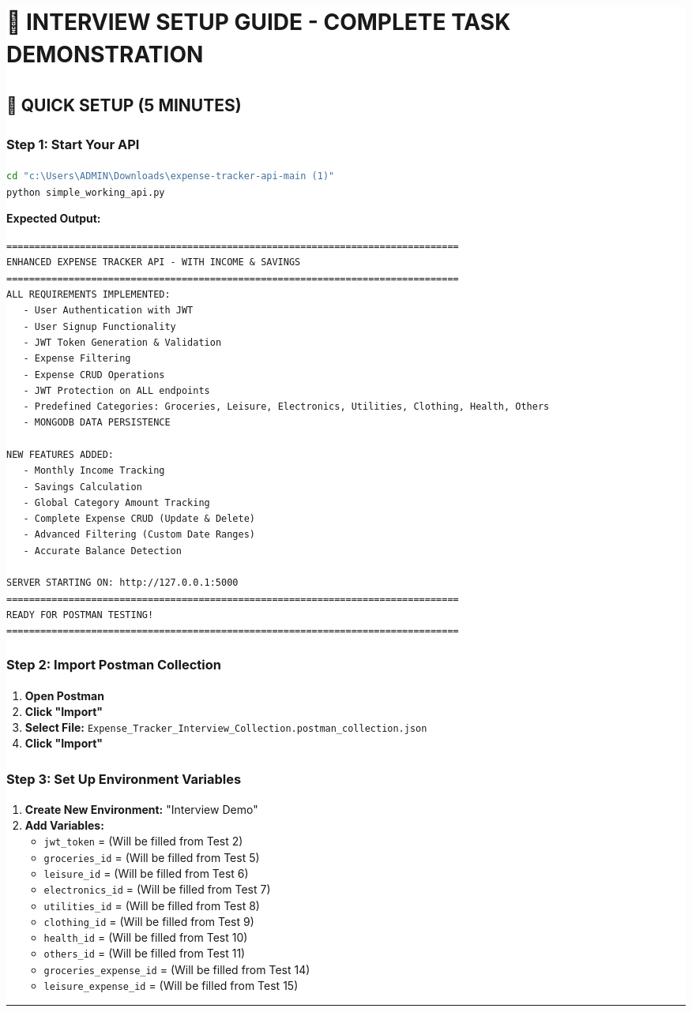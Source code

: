 # 🎯 INTERVIEW SETUP GUIDE - COMPLETE TASK DEMONSTRATION

## 🚀 **QUICK SETUP (5 MINUTES)**

### **Step 1: Start Your API**
```bash
cd "c:\Users\ADMIN\Downloads\expense-tracker-api-main (1)"
python simple_working_api.py
```

**Expected Output:**
```
================================================================================
ENHANCED EXPENSE TRACKER API - WITH INCOME & SAVINGS
================================================================================
ALL REQUIREMENTS IMPLEMENTED:
   - User Authentication with JWT
   - User Signup Functionality
   - JWT Token Generation & Validation
   - Expense Filtering
   - Expense CRUD Operations
   - JWT Protection on ALL endpoints
   - Predefined Categories: Groceries, Leisure, Electronics, Utilities, Clothing, Health, Others
   - MONGODB DATA PERSISTENCE

NEW FEATURES ADDED:
   - Monthly Income Tracking
   - Savings Calculation
   - Global Category Amount Tracking
   - Complete Expense CRUD (Update & Delete)
   - Advanced Filtering (Custom Date Ranges)
   - Accurate Balance Detection

SERVER STARTING ON: http://127.0.0.1:5000
================================================================================
READY FOR POSTMAN TESTING!
================================================================================
```

### **Step 2: Import Postman Collection**
1. **Open Postman**
2. **Click "Import"**
3. **Select File:** `Expense_Tracker_Interview_Collection.postman_collection.json`
4. **Click "Import"**

### **Step 3: Set Up Environment Variables**
1. **Create New Environment:** "Interview Demo"
2. **Add Variables:**
   - `jwt_token` = (Will be filled from Test 2)
   - `groceries_id` = (Will be filled from Test 5)
   - `leisure_id` = (Will be filled from Test 6)
   - `electronics_id` = (Will be filled from Test 7)
   - `utilities_id` = (Will be filled from Test 8)
   - `clothing_id` = (Will be filled from Test 9)
   - `health_id` = (Will be filled from Test 10)
   - `others_id` = (Will be filled from Test 11)
   - `groceries_expense_id` = (Will be filled from Test 14)
   - `leisure_expense_id` = (Will be filled from Test 15)

---